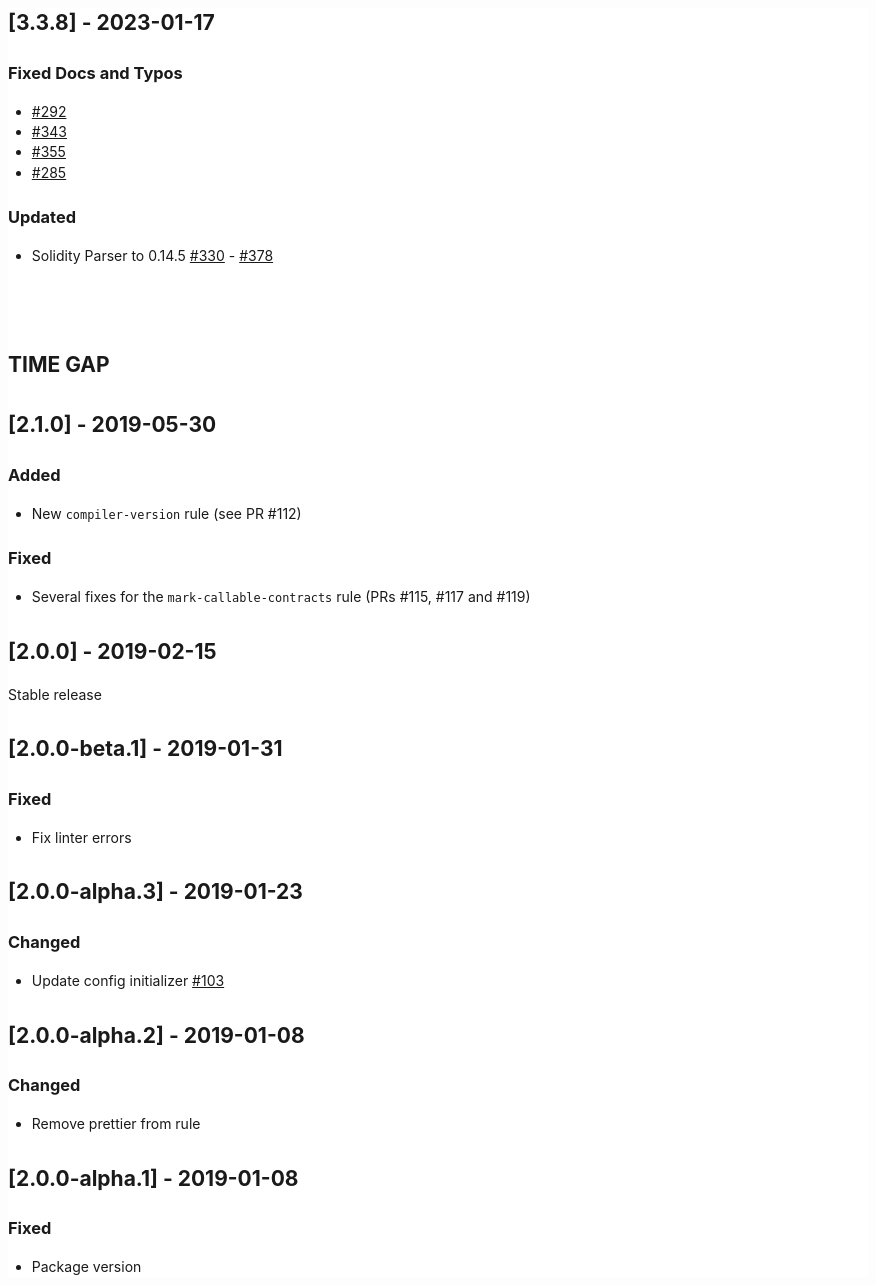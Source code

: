 
## [3.3.8] - 2023-01-17
### Fixed Docs and Typos
- [#292](https://github.com/protofire/solhint/pull/292)
- [#343](https://github.com/protofire/solhint/pull/343)
- [#355](https://github.com/protofire/solhint/pull/355)
- [#285](https://github.com/protofire/solhint/pull/285)
  

### Updated
- Solidity Parser to 0.14.5 [#330](https://github.com/protofire/solhint/pull/330) - [#378](https://github.com/protofire/solhint/pull/378)


<br><br>
## TIME GAP
## [2.1.0] - 2019-05-30

### Added

- New `compiler-version` rule (see PR #112)

### Fixed

- Several fixes for the `mark-callable-contracts` rule (PRs #115, #117 and #119)

## [2.0.0] - 2019-02-15

Stable release

## [2.0.0-beta.1] - 2019-01-31
### Fixed
- Fix linter errors

## [2.0.0-alpha.3] - 2019-01-23
### Changed
- Update config initializer [#103](https://github.com/protofire/solhint/pull/103) 

## [2.0.0-alpha.2] - 2019-01-08
### Changed
- Remove prettier from rule

## [2.0.0-alpha.1] - 2019-01-08
### Fixed
- Package version
